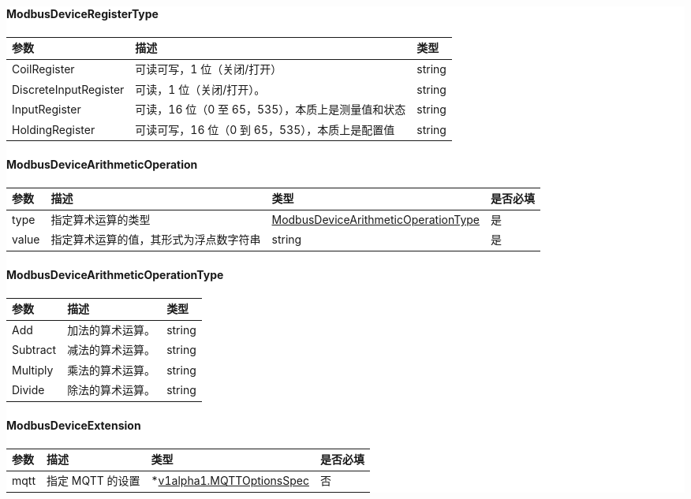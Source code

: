 #### ModbusDeviceRegisterType

| 参数                  | 描述                                              | 类型   |
| :-------------------- | :------------------------------------------------ | :----- |
| CoilRegister          | 可读可写，1 位（关闭/打开）                       | string |
| DiscreteInputRegister | 可读，1 位（关闭/打开）。                         | string |
| InputRegister         | 可读，16 位（0 至 65，535），本质上是测量值和状态 | string |
| HoldingRegister       | 可读可写，16 位（0 到 65，535），本质上是配置值   | string |

#### ModbusDeviceArithmeticOperation

| 参数  | 描述                                   | 类型                                                                        | 是否必填 |
| :---- | :------------------------------------- | :-------------------------------------------------------------------------- | :------- |
| type  | 指定算术运算的类型                     | [ModbusDeviceArithmeticOperationType](#ModbusDeviceArithmeticOperationType) | 是       |
| value | 指定算术运算的值，其形式为浮点数字符串 | string                                                                      | 是       |

#### ModbusDeviceArithmeticOperationType

| 参数     | 描述             | 类型   |
| :------- | :--------------- | :----- |
| Add      | 加法的算术运算。 | string |
| Subtract | 减法的算术运算。 | string |
| Multiply | 乘法的算术运算。 | string |
| Divide   | 除法的算术运算。 | string |

#### ModbusDeviceExtension

| 参数 | 描述             | 类型                                                                                     | 是否必填 |
| :--- | :--------------- | :--------------------------------------------------------------------------------------- | :------- |
| mqtt | 指定 MQTT 的设置 | \*[v1alpha1.MQTTOptionsSpec](/docs/octopus/adaptors/mqtt-extension/#specification) | 否       |
